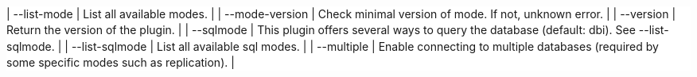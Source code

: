 | --list-mode                                | List all available modes.                                                                                                                                                                                                                                                                                                                                                                                                                                                                                                                                                                                                                                                                                                                                                                                                                                                                                                                                |
| --mode-version                             | Check minimal version of mode. If not, unknown error.                                                                                                                                                                                                                                                                                                                                                                                                                                                                                                                                                                                                                                                                                                                                                                                                                                                                                                    |
| --version                                  | Return the version of the plugin.                                                                                                                                                                                                                                                                                                                                                                                                                                                                                                                                                                                                                                                                                                                                                                                                                                                                                                                        |
| --sqlmode                                  | This plugin offers several ways to query the database (default: dbi). See --list-sqlmode.                                                                                                                                                                                                                                                                                                                                                                                                                                                                                                                                                                                                                                                                                                                                                                                                                                                                |
| --list-sqlmode                             | List all available sql modes.                                                                                                                                                                                                                                                                                                                                                                                                                                                                                                                                                                                                                                                                                                                                                                                                                                                                                                                            |
| --multiple                                 | Enable connecting to multiple databases (required by some specific modes such as replication).                                                                                                                                                                                                                                                                                                                                                                                                                                                                                                                                                                                                                                                                                                                                                                                                                                                           |